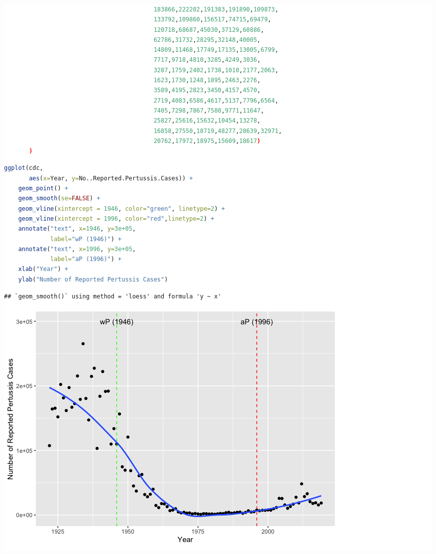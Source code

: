``` r
                                          183866,222202,191383,191890,109873,
                                          133792,109860,156517,74715,69479,
                                          120718,68687,45030,37129,60886,
                                          62786,31732,28295,32148,40005,
                                          14809,11468,17749,17135,13005,6799,
                                          7717,9718,4810,3285,4249,3036,
                                          3287,1759,2402,1738,1010,2177,2063,
                                          1623,1730,1248,1895,2463,2276,
                                          3589,4195,2823,3450,4157,4570,
                                          2719,4083,6586,4617,5137,7796,6564,
                                          7405,7298,7867,7580,9771,11647,
                                          25827,25616,15632,10454,13278,
                                          16858,27550,18719,48277,28639,32971,
                                          20762,17972,18975,15609,18617)
       )
```

``` r
ggplot(cdc,
       aes(x=Year, y=No..Reported.Pertussis.Cases)) +
    geom_point() +
    geom_smooth(se=FALSE) +
    geom_vline(xintercept = 1946, color="green", linetype=2) +
    geom_vline(xintercept = 1996, color="red",linetype=2) +
    annotate("text", x=1946, y=3e+05,
             label="wP (1946)") +
    annotate("text", x=1996, y=3e+05,
             label="aP (1996)") +
    xlab("Year") +
    ylab("Number of Reported Pertussis Cases")
```

    ## `geom_smooth()` using method = 'loess' and formula 'y ~ x'

![](class15_files/figure-gfm/unnamed-chunk-3-1.png)
